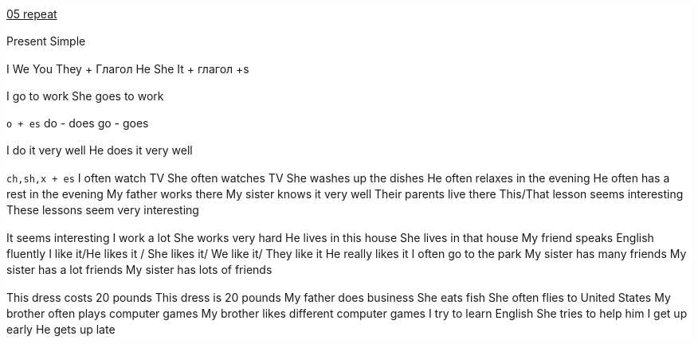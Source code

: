 [05 repeat](https://www.youtube.com/watch?v=x9v5Snadtag&list=PL3KDFIV9zTkzKyHAKHhZSIWfRZwY6UBNX&index=9)

Present Simple

I We You They + Глагол
He She It + глагол +s

I go to work
She goes to work

`o + es`
do - does
go - goes

I do it very well
He does it very well

`ch,sh,x + es`
I often watch TV
She often watches TV
She washes up the dishes
He often relaxes in the evening
He often has a rest in the evening
My father works there
My sister knows it very well
Their parents live there
This/That lesson seems interesting
These lessons seem very interesting

It seems interesting
I work a lot
She works very hard
He lives in this house
She lives in that house
My friend speaks English fluently
I like it/He likes it / She likes it/ We like it/ They like it
He really likes it
I often go to the park
My sister has many friends
My sister has a lot friends
My sister has lots of friends

This dress costs 20 pounds
This dress is 20 pounds
My father does business
She eats fish
She often flies to United States
My brother often plays computer games
My brother likes different computer games
I try to learn English
She tries to help him
I get up early
He gets up late
